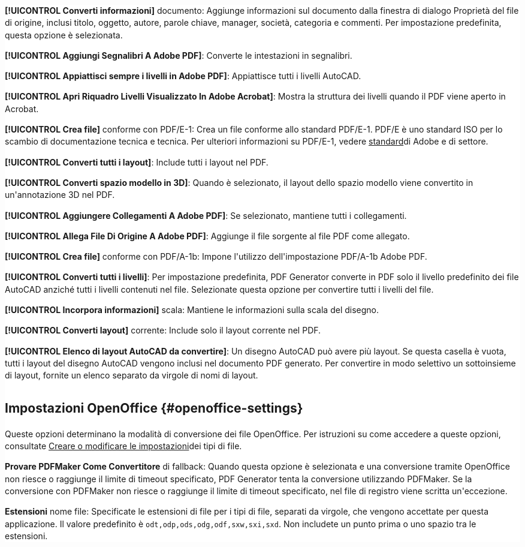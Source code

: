 **[!UICONTROL Converti informazioni]** documento: Aggiunge informazioni sul documento dalla finestra di dialogo Proprietà del file di origine, inclusi titolo, oggetto, autore, parole chiave, manager, società, categoria e commenti. Per impostazione predefinita, questa opzione è selezionata.

**[!UICONTROL Aggiungi Segnalibri A  Adobe PDF]**: Converte le intestazioni in segnalibri.

**[!UICONTROL Appiattisci sempre i livelli in  Adobe PDF]**: Appiattisce tutti i livelli AutoCAD.

**[!UICONTROL Apri Riquadro Livelli Visualizzato In  Adobe Acrobat]**: Mostra la struttura dei livelli quando il PDF viene aperto in  Acrobat.

**[!UICONTROL Crea file]** conforme con PDF/E-1: Crea un file conforme allo standard PDF/E-1. PDF/E è uno standard ISO per lo scambio di documentazione tecnica e tecnica. Per ulteriori informazioni su PDF/E-1, vedere [standard](https://www.adobe.com/enterprise/standards/index.html)di Adobe e di settore.

**[!UICONTROL Converti tutti i layout]**: Include tutti i layout nel PDF.

**[!UICONTROL Converti spazio modello in 3D]**: Quando è selezionato, il layout dello spazio modello viene convertito in un&#39;annotazione 3D nel PDF.

**[!UICONTROL Aggiungere Collegamenti A  Adobe PDF]**: Se selezionato, mantiene tutti i collegamenti.

**[!UICONTROL Allega File Di Origine A  Adobe PDF]**: Aggiunge il file sorgente al file PDF come allegato.

**[!UICONTROL Crea file]** conforme con PDF/A-1b: Impone l&#39;utilizzo dell&#39;impostazione PDF/A-1b  Adobe PDF.

**[!UICONTROL Converti tutti i livelli]**: Per impostazione predefinita, PDF Generator converte in PDF solo il livello predefinito dei file AutoCAD anziché tutti i livelli contenuti nel file. Selezionate questa opzione per convertire tutti i livelli del file.

**[!UICONTROL Incorpora informazioni]** scala: Mantiene le informazioni sulla scala del disegno.

**[!UICONTROL Converti layout]** corrente: Include solo il layout corrente nel PDF.

**[!UICONTROL Elenco di layout AutoCAD da convertire]**: Un disegno AutoCAD può avere più layout. Se questa casella è vuota, tutti i layout del disegno AutoCAD vengono inclusi nel documento PDF generato. Per convertire in modo selettivo un sottoinsieme di layout, fornite un elenco separato da virgole di nomi di layout.

## Impostazioni OpenOffice {#openoffice-settings}

Queste opzioni determinano la modalità di conversione dei file OpenOffice. Per istruzioni su come accedere a queste opzioni, consultate [Creare o modificare le impostazioni](/help/forms/using/admin-help/configuring-file-type-settings1.md#create-or-edit-file-type-settings)dei tipi di file.

**Provare PDFMaker Come Convertitore** di fallback: Quando questa opzione è selezionata e una conversione tramite OpenOffice non riesce o raggiunge il limite di timeout specificato, PDF Generator tenta la conversione utilizzando PDFMaker. Se la conversione con PDFMaker non riesce o raggiunge il limite di timeout specificato, nel file di registro viene scritta un&#39;eccezione.

**Estensioni** nome file: Specificate le estensioni di file per i tipi di file, separati da virgole, che vengono accettate per questa applicazione. Il valore predefinito è `odt,odp,ods,odg,odf,sxw,sxi,sxd`. Non includete un punto prima o uno spazio tra le estensioni.
